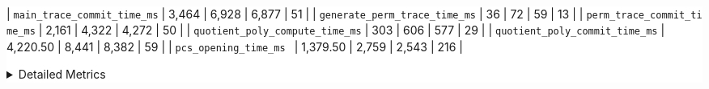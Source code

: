 | `main_trace_commit_time_ms` |  3,464 |  6,928 |  6,877 |  51 |
| `generate_perm_trace_time_ms` |  36 |  72 |  59 |  13 |
| `perm_trace_commit_time_ms` |  2,161 |  4,322 |  4,272 |  50 |
| `quotient_poly_compute_time_ms` |  303 |  606 |  577 |  29 |
| `quotient_poly_commit_time_ms` |  4,220.50 |  8,441 |  8,382 |  59 |
| `pcs_opening_time_ms ` |  1,379.50 |  2,759 |  2,543 |  216 |



<details>
<summary>Detailed Metrics</summary>

| air_name | block_number | quotient_deg | interactions | constraints |
| --- | --- | --- | --- | --- |
| AccessAdapterAir<16> | 22000231 | 2 | 5 | 12 | 
| AccessAdapterAir<2> | 22000231 | 2 | 5 | 12 | 
| AccessAdapterAir<32> | 22000231 | 2 | 5 | 12 | 
| AccessAdapterAir<4> | 22000231 | 2 | 5 | 12 | 
| AccessAdapterAir<8> | 22000231 | 2 | 5 | 12 | 
| BitwiseOperationLookupAir<8> | 22000231 | 2 | 2 | 4 | 
| KeccakVmAir | 22000231 | 2 | 321 | 4,513 | 
| MemoryMerkleAir<8> | 22000231 | 2 | 4 | 39 | 
| PersistentBoundaryAir<8> | 22000231 | 2 | 3 | 7 | 
| PhantomAir | 22000231 | 2 | 3 | 5 | 
| Poseidon2PeripheryAir<BabyBearParameters>, 1> | 22000231 | 2 | 1 | 286 | 
| ProgramAir | 22000231 | 1 | 1 | 4 | 
| RangeTupleCheckerAir<2> | 22000231 | 1 | 1 | 4 | 
| Rv32HintStoreAir | 22000231 | 2 | 18 | 28 | 
| Sha256VmAir | 22000231 | 2 | 50 | 663 | 
| VariableRangeCheckerAir | 22000231 | 1 | 1 | 4 | 
| VmAirWrapper<Rv32BaseAluAdapterAir, BaseAluCoreAir<4, 8> | 22000231 | 2 | 20 | 37 | 
| VmAirWrapper<Rv32BaseAluAdapterAir, LessThanCoreAir<4, 8> | 22000231 | 2 | 18 | 40 | 
| VmAirWrapper<Rv32BaseAluAdapterAir, ShiftCoreAir<4, 8> | 22000231 | 2 | 24 | 91 | 
| VmAirWrapper<Rv32BranchAdapterAir, BranchEqualCoreAir<4> | 22000231 | 2 | 11 | 20 | 
| VmAirWrapper<Rv32BranchAdapterAir, BranchLessThanCoreAir<4, 8> | 22000231 | 2 | 13 | 35 | 
| VmAirWrapper<Rv32CondRdWriteAdapterAir, Rv32JalLuiCoreAir> | 22000231 | 2 | 10 | 18 | 
| VmAirWrapper<Rv32HeapAdapterAir<2, 32, 32>, BaseAluCoreAir<32, 8> | 22000231 | 2 | 61 | 126 | 
| VmAirWrapper<Rv32HeapAdapterAir<2, 32, 32>, LessThanCoreAir<32, 8> | 22000231 | 2 | 31 | 129 | 
| VmAirWrapper<Rv32HeapAdapterAir<2, 32, 32>, MultiplicationCoreAir<32, 8> | 22000231 | 2 | 61 | 57 | 
| VmAirWrapper<Rv32HeapAdapterAir<2, 32, 32>, ShiftCoreAir<32, 8> | 22000231 | 2 | 79 | 2,161 | 
| VmAirWrapper<Rv32HeapBranchAdapterAir<2, 32>, BranchEqualCoreAir<32> | 22000231 | 2 | 20 | 55 | 
| VmAirWrapper<Rv32HeapBranchAdapterAir<2, 32>, BranchLessThanCoreAir<32, 8> | 22000231 | 2 | 22 | 126 | 
